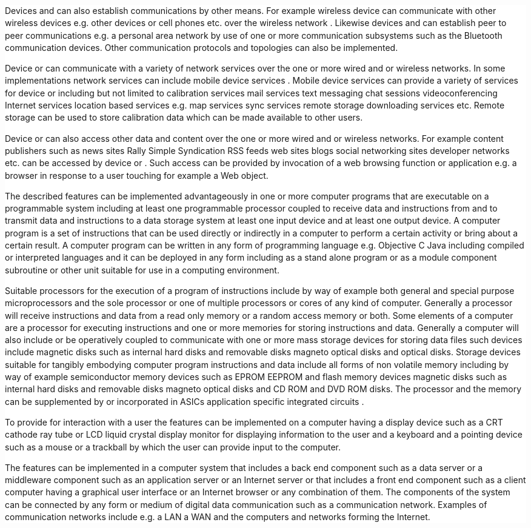 Devices and can also establish communications by other means. For example wireless device can communicate with other wireless devices e.g. other devices or cell phones etc. over the wireless network . Likewise devices and can establish peer to peer communications e.g. a personal area network by use of one or more communication subsystems such as the Bluetooth communication devices. Other communication protocols and topologies can also be implemented.

Device or can communicate with a variety of network services over the one or more wired and or wireless networks. In some implementations network services can include mobile device services . Mobile device services can provide a variety of services for device or including but not limited to calibration services mail services text messaging chat sessions videoconferencing Internet services location based services e.g. map services sync services remote storage downloading services etc. Remote storage can be used to store calibration data which can be made available to other users.

Device or can also access other data and content over the one or more wired and or wireless networks. For example content publishers such as news sites Rally Simple Syndication RSS feeds web sites blogs social networking sites developer networks etc. can be accessed by device or . Such access can be provided by invocation of a web browsing function or application e.g. a browser in response to a user touching for example a Web object.

The described features can be implemented advantageously in one or more computer programs that are executable on a programmable system including at least one programmable processor coupled to receive data and instructions from and to transmit data and instructions to a data storage system at least one input device and at least one output device. A computer program is a set of instructions that can be used directly or indirectly in a computer to perform a certain activity or bring about a certain result. A computer program can be written in any form of programming language e.g. Objective C Java including compiled or interpreted languages and it can be deployed in any form including as a stand alone program or as a module component subroutine or other unit suitable for use in a computing environment.

Suitable processors for the execution of a program of instructions include by way of example both general and special purpose microprocessors and the sole processor or one of multiple processors or cores of any kind of computer. Generally a processor will receive instructions and data from a read only memory or a random access memory or both. Some elements of a computer are a processor for executing instructions and one or more memories for storing instructions and data. Generally a computer will also include or be operatively coupled to communicate with one or more mass storage devices for storing data files such devices include magnetic disks such as internal hard disks and removable disks magneto optical disks and optical disks. Storage devices suitable for tangibly embodying computer program instructions and data include all forms of non volatile memory including by way of example semiconductor memory devices such as EPROM EEPROM and flash memory devices magnetic disks such as internal hard disks and removable disks magneto optical disks and CD ROM and DVD ROM disks. The processor and the memory can be supplemented by or incorporated in ASICs application specific integrated circuits .

To provide for interaction with a user the features can be implemented on a computer having a display device such as a CRT cathode ray tube or LCD liquid crystal display monitor for displaying information to the user and a keyboard and a pointing device such as a mouse or a trackball by which the user can provide input to the computer.

The features can be implemented in a computer system that includes a back end component such as a data server or a middleware component such as an application server or an Internet server or that includes a front end component such as a client computer having a graphical user interface or an Internet browser or any combination of them. The components of the system can be connected by any form or medium of digital data communication such as a communication network. Examples of communication networks include e.g. a LAN a WAN and the computers and networks forming the Internet.
